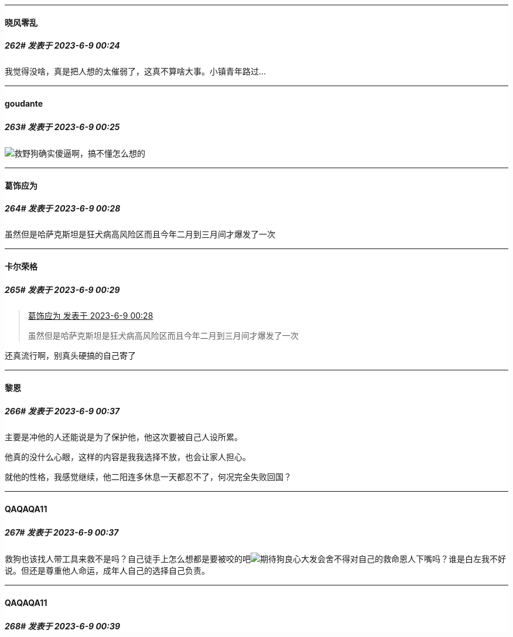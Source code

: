 
*****

####  晓风零乱  
##### 262#       发表于 2023-6-9 00:24

我觉得没啥，真是把人想的太催弱了，这真不算啥大事。小镇青年路过…

*****

####  goudante  
##### 263#       发表于 2023-6-9 00:25

<img src="https://static.saraba1st.com/image/smiley/face2017/067.png" referrerpolicy="no-referrer">救野狗确实傻逼啊，搞不懂怎么想的

*****

####  葛饰应为  
##### 264#       发表于 2023-6-9 00:28

虽然但是哈萨克斯坦是狂犬病高风险区而且今年二月到三月间才爆发了一次

*****

####  卡尔荣格  
##### 265#       发表于 2023-6-9 00:29

<blockquote><a href="httphttps://bbs.saraba1st.com/2b/forum.php?mod=redirect&amp;goto=findpost&amp;pid=61193748&amp;ptid=2134577" target="_blank">葛饰应为 发表于 2023-6-9 00:28</a>

虽然但是哈萨克斯坦是狂犬病高风险区而且今年二月到三月间才爆发了一次</blockquote>
还真流行啊，别真头硬搞的自己寄了


*****

####  黎恩  
##### 266#       发表于 2023-6-9 00:37

主要是冲他的人还能说是为了保护他，他这次要被自己人设所累。

他真的没什么心眼，这样的内容是我我选择不放，也会让家人担心。

就他的性格，我感觉继续，他二阳连多休息一天都忍不了，何况完全失败回国？

*****

####  QAQAQA11  
##### 267#       发表于 2023-6-9 00:37

救狗也该找人带工具来救不是吗？自己徒手上怎么想都是要被咬的吧<img src="https://static.saraba1st.com/image/smiley/face2017/100.png" referrerpolicy="no-referrer">期待狗良心大发会舍不得对自己的救命恩人下嘴吗？谁是白左我不好说。但还是尊重他人命运，成年人自己的选择自己负责。

*****

####  QAQAQA11  
##### 268#       发表于 2023-6-9 00:39
